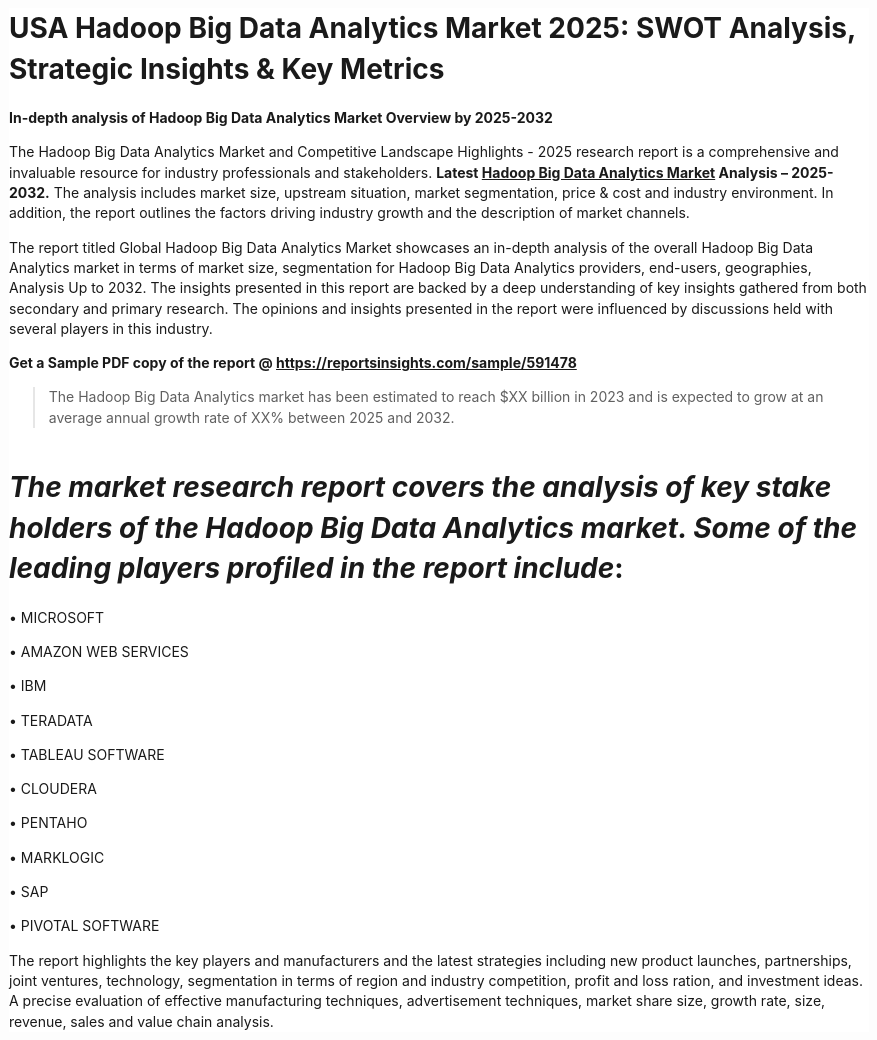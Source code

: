 # USA Hadoop Big Data Analytics Market 2025: SWOT Analysis, Strategic Insights & Key Metrics

<strong>In-depth analysis of Hadoop Big Data Analytics Market Overview by 2025-2032</strong></p>

The Hadoop Big Data Analytics Market and Competitive Landscape Highlights - 2025 research report is a comprehensive and invaluable resource for industry professionals and stakeholders. <strong>Latest <a href=https://www.reportsinsights.com/sample/591478>Hadoop Big Data Analytics Market</a> Analysis – 2025-2032.</strong>  The analysis includes market size, upstream situation, market segmentation, price & cost and industry environment. In addition, the report outlines the factors driving industry growth and the description of market channels.

The report titled Global Hadoop Big Data Analytics Market showcases an in-depth analysis of the overall Hadoop Big Data Analytics market in terms of market size, segmentation for Hadoop Big Data Analytics providers, end-users, geographies, Analysis Up to 2032. The insights presented in this report are backed by a deep understanding of key insights gathered from both secondary and primary research. The opinions and insights presented in the report were influenced by discussions held with several players in this industry.

<strong>Get a Sample PDF copy of the report @ <a href=https://reportsinsights.com/sample/591478>https://reportsinsights.com/sample/591478</a></strong>

<blockquote class=""article-editor-content__blockquote"">The Hadoop Big Data Analytics market has been estimated to reach $XX billion in 2023 and is expected to grow at an average annual growth rate of XX% between 2025 and 2032.</blockquote>

# <strong><em>The market research report covers the analysis of key stake holders of the Hadoop Big Data Analytics market. Some of the leading players profiled in the report include</em></strong>: 

• MICROSOFT

• AMAZON WEB SERVICES

• IBM

• TERADATA

• TABLEAU SOFTWARE

• CLOUDERA

• PENTAHO

• MARKLOGIC

• SAP

• PIVOTAL SOFTWARE

The report highlights the key players and manufacturers and the latest strategies including new product launches, partnerships, joint ventures, technology, segmentation in terms of region and industry competition, profit and loss ration, and investment ideas. A precise evaluation of effective manufacturing techniques, advertisement techniques, market share size, growth rate, size, revenue, sales and value chain analysis.
